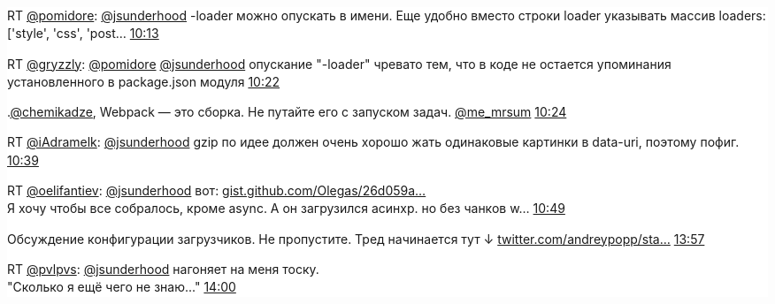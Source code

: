 <div class="tweet">

RT [@pomidore](https://twitter.com/pomidore "Александр Лунев"): [@jsunderhood](https://twitter.com/jsunderhood "Разработчик") -loader можно опускать в имени. Еще удобно вместо строки loader указывать массив loaders: \['style', 'css', 'post…
 <a class="tweet__time" href="https://twitter.com/jsunderhood/status/619086990429036544">10:13</a>

</div>

<div class="tweet">

RT [@gryzzly](https://twitter.com/gryzzly "gryzzly"): [@pomidore](https://twitter.com/pomidore "Александр Лунев") [@jsunderhood](https://twitter.com/jsunderhood "Разработчик") опускание "-loader" чревато тем, что в коде не остается упоминания установленного в package.json модуля
 <a class="tweet__time" href="https://twitter.com/jsunderhood/status/619089326660538368">10:22</a>

</div>

<div class="tweet">

.[@chemikadze](https://twitter.com/chemikadze "Nick Sokolov"), Webpack — это сборка. Не путайте его с запуском задач. [@me\_mrsum](https://twitter.com/me_mrsum "Sum")
 <a class="tweet__time" href="https://twitter.com/jsunderhood/status/619089663714836480">10:24</a>

</div>

<div class="tweet">

RT [@iAdramelk](https://twitter.com/iAdramelk "Alexey Ivanov"): [@jsunderhood](https://twitter.com/jsunderhood "Разработчик") gzip по идее должен очень хорошо жать одинаковые картинки в data-uri, поэтому пофиг.
 <a class="tweet__time" href="https://twitter.com/jsunderhood/status/619093633451601921">10:39</a>

</div>

<div class="tweet">

RT [@oelifantiev](https://twitter.com/oelifantiev "Oleg Elifantiev"): [@jsunderhood](https://twitter.com/jsunderhood "Разработчик") вот: [gist.github.com/Olegas/26d059a…](https://t.co/vZ7aPZYph3 "https://gist.github.com/Olegas/26d059a9b16514828b3a")  
Я хочу чтобы все собралось, кроме async. А он загрузился асинхр. но без чанков w…
 <a class="tweet__time" href="https://twitter.com/jsunderhood/status/619096115376472064">10:49</a>

</div>

<div class="tweet">

Обсуждение конфигурации загрузчиков. Не пропустите. Тред начинается тут ↓ [twitter.com/andreypopp/sta…](https://t.co/zSg5ylNgPu "https://twitter.com/andreypopp/status/619128559894986752")
 <a class="tweet__time" href="https://twitter.com/jsunderhood/status/619143343742844928">13:57</a>

</div>

<div class="tweet">

RT [@pvlpvs](https://twitter.com/pvlpvs "П . П"): [@jsunderhood](https://twitter.com/jsunderhood "Разработчик") нагоняет на меня тоску.  
"Сколько я ещё чего не знаю..."
 <a class="tweet__time" href="https://twitter.com/jsunderhood/status/619144196109283328">14:00</a>

